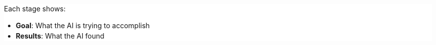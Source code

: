 ```
```

Each stage shows:
- **Goal**: What the AI is trying to accomplish
- **Results**: What the AI found
